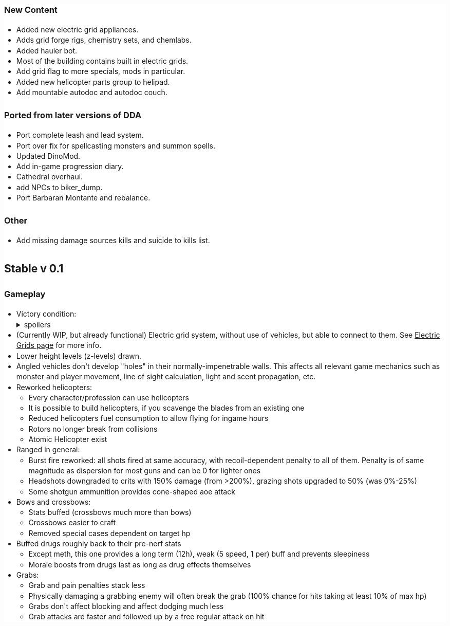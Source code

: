 ### New Content

- Added new electric grid appliances.
- Adds grid forge rigs, chemistry sets, and chemlabs.
- Added hauler bot.
- Most of the building contains built in electric grids.
- Add grid flag to more specials, mods in particular.
- Added new helicopter parts group to helipad.
- Add mountable autodoc and autodoc couch.

### Ported from later versions of DDA

- Port complete leash and lead system.
- Port over fix for spellcasting monsters and summon spells.
- Updated DinoMod.
- Add in-game progression diary.
- Cathedral overhaul.
- add NPCs to biker_dump.
- Port Barbaran Montante and rebalance.

### Other

- Add missing damage sources kills and suicide to kills list.

## Stable v 0.1

### Gameplay

- Victory condition: <details><summary>spoilers</summary></details>
- (Currently WIP, but already functional) Electric grid system, without use of vehicles, but able to
  connect to them. See [Electric Grids page](../mod/json/explanation/electric_grids.md) for more
  info.
- Lower height levels (z-levels) drawn.
- Angled vehicles don't develop "holes" in their normally-impenetrable walls. This affects all
  relevant game mechanics such as monster and player movement, line of sight calculation, light and
  scent propagation, etc.
- Reworked helicopters:
  - Every character/profession can use helicopters
  - It is possible to build helicopters, if you scavenge the blades from an existing one
  - Reduced helicopters fuel consumption to allow flying for ingame hours
  - Rotors no longer break from collisions
  - Atomic Helicopter exist
- Ranged in general:
  - Burst fire reworked: all shots fired at same accuracy, with recoil-dependent penalty to all of
    them. Penalty is of same magnitude as dispersion for most guns and can be 0 for lighter ones
  - Headshots downgraded to crits with 150% damage (from >200%), grazing shots upgraded to 50% (was
    0%-25%)
  - Some shotgun ammunition provides cone-shaped aoe attack
- Bows and crossbows:
  - Stats buffed (crossbows much more than bows)
  - Crossbows easier to craft
  - Removed special cases dependent on target hp
- Buffed drugs roughly back to their pre-nerf stats
  - Except meth, this one provides a long term (12h), weak (5 speed, 1 per) buff and prevents
    sleepiness
  - Morale boosts from drugs last as long as drug effects themselves
- Grabs:
  - Grab and pain penalties stack less
  - Physically damaging a grabbing enemy will often break the grab (100% chance for hits taking at
    least 10% of max hp)
  - Grabs don't affect blocking and affect dodging much less
  - Grab attacks are faster and followed up by a free regular attack on hit